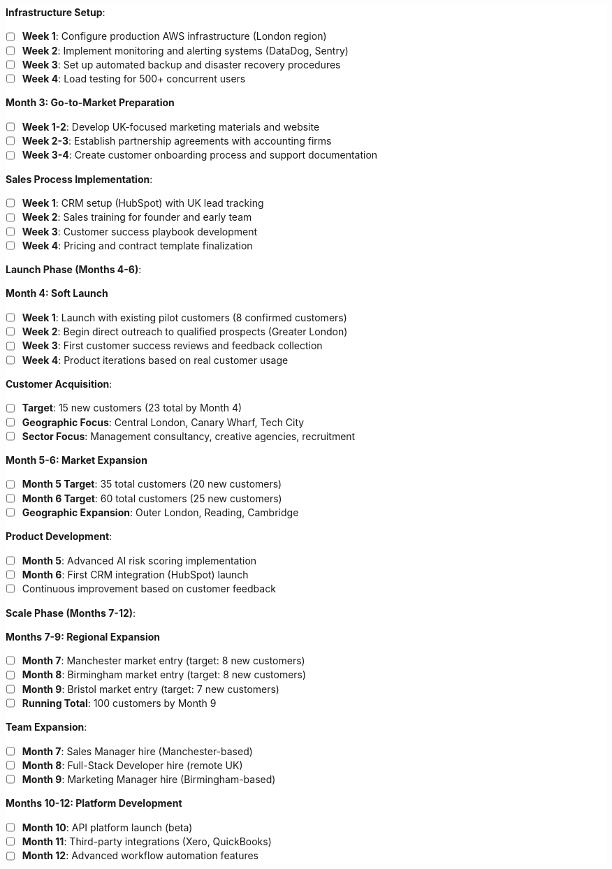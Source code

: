 **Infrastructure Setup**:
- [ ] **Week 1**: Configure production AWS infrastructure (London region)
- [ ] **Week 2**: Implement monitoring and alerting systems (DataDog, Sentry)
- [ ] **Week 3**: Set up automated backup and disaster recovery procedures
- [ ] **Week 4**: Load testing for 500+ concurrent users

**Month 3: Go-to-Market Preparation**
- [ ] **Week 1-2**: Develop UK-focused marketing materials and website
- [ ] **Week 2-3**: Establish partnership agreements with accounting firms
- [ ] **Week 3-4**: Create customer onboarding process and support documentation

**Sales Process Implementation**:
- [ ] **Week 1**: CRM setup (HubSpot) with UK lead tracking
- [ ] **Week 2**: Sales training for founder and early team
- [ ] **Week 3**: Customer success playbook development
- [ ] **Week 4**: Pricing and contract template finalization

**Launch Phase (Months 4-6)**:

**Month 4: Soft Launch**
- [ ] **Week 1**: Launch with existing pilot customers (8 confirmed customers)
- [ ] **Week 2**: Begin direct outreach to qualified prospects (Greater London)
- [ ] **Week 3**: First customer success reviews and feedback collection
- [ ] **Week 4**: Product iterations based on real customer usage

**Customer Acquisition**:
- [ ] **Target**: 15 new customers (23 total by Month 4)
- [ ] **Geographic Focus**: Central London, Canary Wharf, Tech City
- [ ] **Sector Focus**: Management consultancy, creative agencies, recruitment

**Month 5-6: Market Expansion**
- [ ] **Month 5 Target**: 35 total customers (20 new customers)
- [ ] **Month 6 Target**: 60 total customers (25 new customers)
- [ ] **Geographic Expansion**: Outer London, Reading, Cambridge

**Product Development**:
- [ ] **Month 5**: Advanced AI risk scoring implementation
- [ ] **Month 6**: First CRM integration (HubSpot) launch
- [ ] Continuous improvement based on customer feedback

**Scale Phase (Months 7-12)**:

**Months 7-9: Regional Expansion**
- [ ] **Month 7**: Manchester market entry (target: 8 new customers)
- [ ] **Month 8**: Birmingham market entry (target: 8 new customers)  
- [ ] **Month 9**: Bristol market entry (target: 7 new customers)
- [ ] **Running Total**: 100 customers by Month 9

**Team Expansion**:
- [ ] **Month 7**: Sales Manager hire (Manchester-based)
- [ ] **Month 8**: Full-Stack Developer hire (remote UK)
- [ ] **Month 9**: Marketing Manager hire (Birmingham-based)

**Months 10-12: Platform Development**
- [ ] **Month 10**: API platform launch (beta)
- [ ] **Month 11**: Third-party integrations (Xero, QuickBooks)
- [ ] **Month 12**: Advanced workflow automation features
